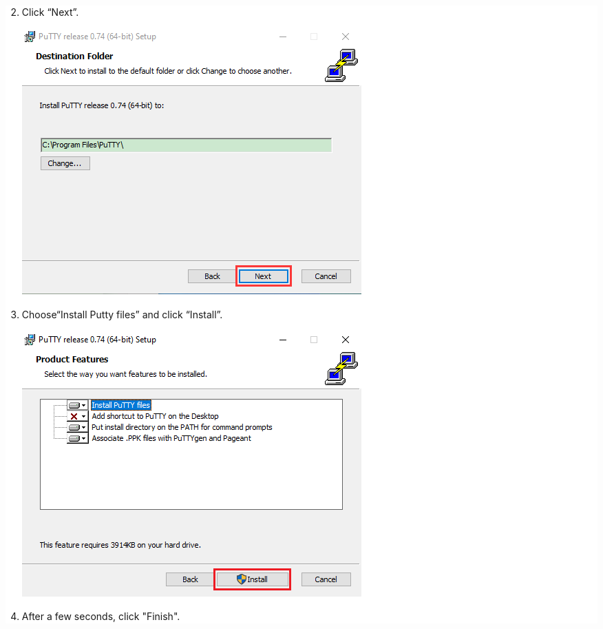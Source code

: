2.  Click “Next”.
    
    ![](media/bd698753a8eea7a2ff5c5e0e598cbd94.png)

3.  Choose“Install Putty files” and click “Install”.
    
    ![](media/071a0acc98bb2dc5cd45d85dec72d111.png)

4.  After a few seconds, click "Finish".
    